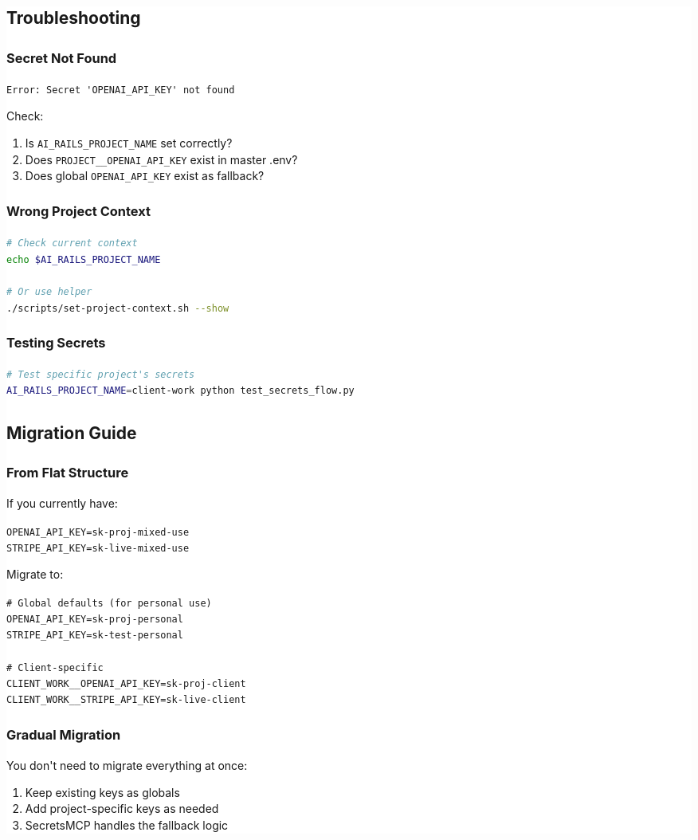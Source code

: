 ## Troubleshooting

### Secret Not Found
```
Error: Secret 'OPENAI_API_KEY' not found
```
Check:
1. Is `AI_RAILS_PROJECT_NAME` set correctly?
2. Does `PROJECT__OPENAI_API_KEY` exist in master .env?
3. Does global `OPENAI_API_KEY` exist as fallback?

### Wrong Project Context
```bash
# Check current context
echo $AI_RAILS_PROJECT_NAME

# Or use helper
./scripts/set-project-context.sh --show
```

### Testing Secrets
```bash
# Test specific project's secrets
AI_RAILS_PROJECT_NAME=client-work python test_secrets_flow.py
```

## Migration Guide

### From Flat Structure
If you currently have:
```env
OPENAI_API_KEY=sk-proj-mixed-use
STRIPE_API_KEY=sk-live-mixed-use
```

Migrate to:
```env
# Global defaults (for personal use)
OPENAI_API_KEY=sk-proj-personal
STRIPE_API_KEY=sk-test-personal

# Client-specific
CLIENT_WORK__OPENAI_API_KEY=sk-proj-client
CLIENT_WORK__STRIPE_API_KEY=sk-live-client
```

### Gradual Migration
You don't need to migrate everything at once:
1. Keep existing keys as globals
2. Add project-specific keys as needed
3. SecretsMCP handles the fallback logic

